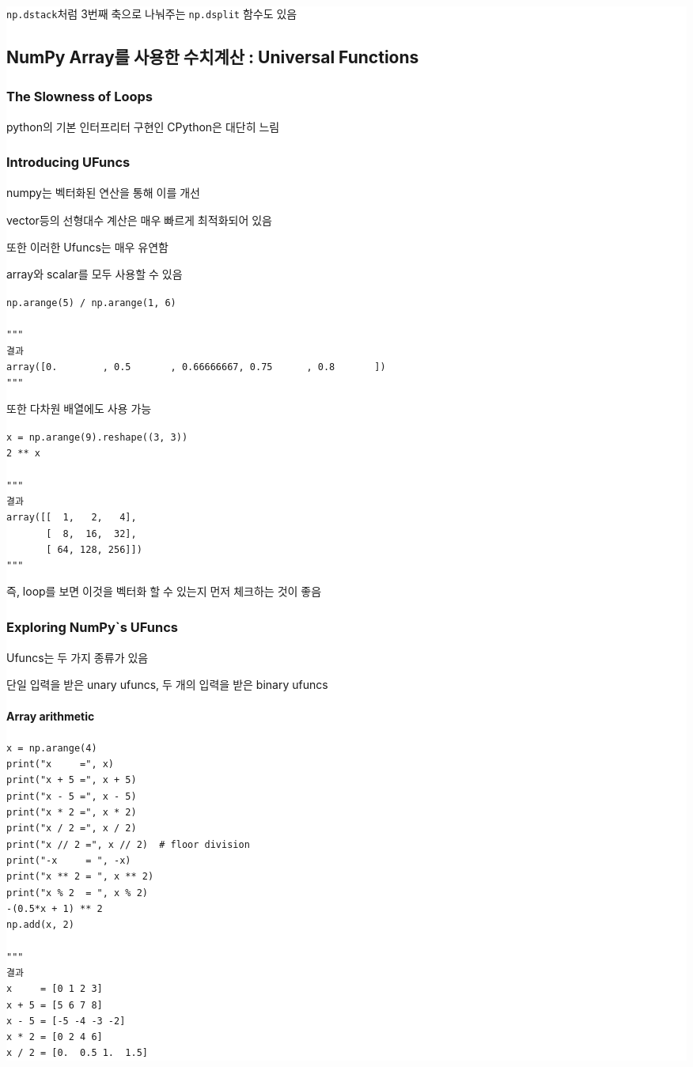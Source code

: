 
`np.dstack`처럼 3번째 축으로 나눠주는 `np.dsplit` 함수도 있음

## NumPy Array를 사용한 수치계산 : Universal Functions
### The Slowness of Loops
python의 기본 인터프리터 구현인 CPython은 대단히 느림

### Introducing UFuncs
numpy는 벡터화된 연산을 통해 이를 개선

vector등의 선형대수 계산은 매우 빠르게 최적화되어 있음

또한 이러한 Ufuncs는 매우 유연함

array와 scalar를 모두 사용할 수 있음
```
np.arange(5) / np.arange(1, 6)

"""
결과
array([0.        , 0.5       , 0.66666667, 0.75      , 0.8       ])
"""
```

또한 다차원 배열에도 사용 가능
```
x = np.arange(9).reshape((3, 3))
2 ** x

"""
결과
array([[  1,   2,   4],
       [  8,  16,  32],
       [ 64, 128, 256]])
"""
```

즉, loop를 보면 이것을 벡터화 할 수 있는지 먼저 체크하는 것이 좋음

### Exploring NumPy`s UFuncs
Ufuncs는 두 가지 종류가 있음

단일 입력을 받은 unary ufuncs, 두 개의 입력을 받은 binary ufuncs

#### Array arithmetic
```
x = np.arange(4)
print("x     =", x)
print("x + 5 =", x + 5)
print("x - 5 =", x - 5)
print("x * 2 =", x * 2)
print("x / 2 =", x / 2)
print("x // 2 =", x // 2)  # floor division
print("-x     = ", -x)
print("x ** 2 = ", x ** 2)
print("x % 2  = ", x % 2)
-(0.5*x + 1) ** 2
np.add(x, 2)

"""
결과
x     = [0 1 2 3]
x + 5 = [5 6 7 8]
x - 5 = [-5 -4 -3 -2]
x * 2 = [0 2 4 6]
x / 2 = [0.  0.5 1.  1.5]
```